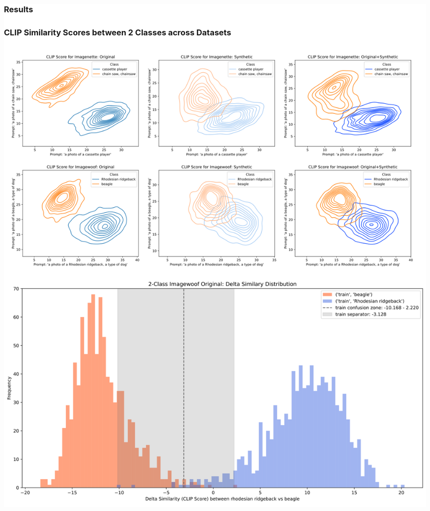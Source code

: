 ### Results

### CLIP Similarity Scores between 2 Classes across Datasets

![KDE Plot](results/viz/2%20class%20KDE%20plot.svg)

![Imagewoof Similarity Histogram Original](results/viz/histograms/hist_2class_woof_train.svg)
